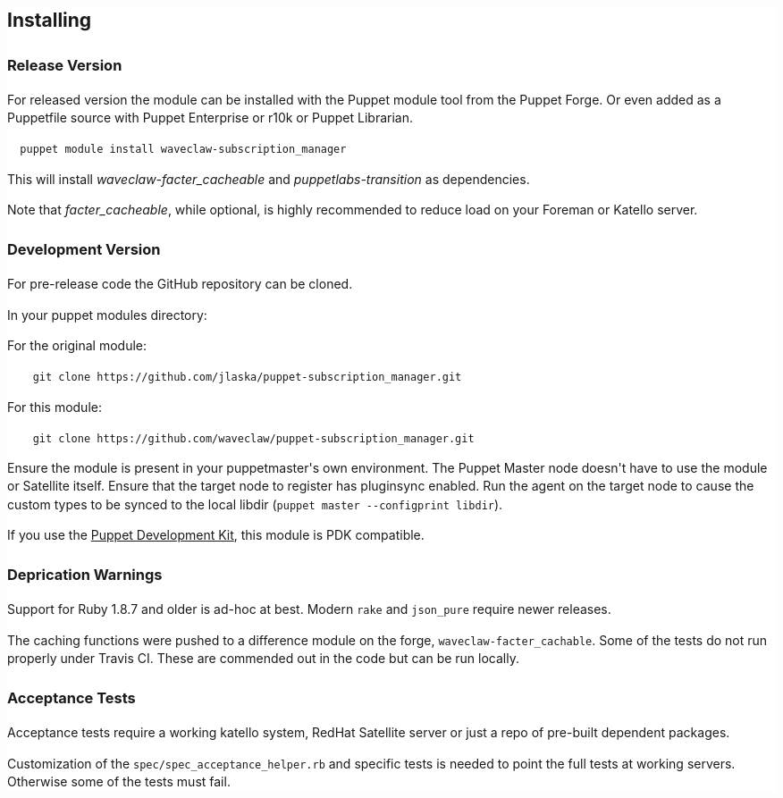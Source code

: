 ## Installing

### Release Version

For released version the module can be installed with the Puppet module tool
from the Puppet Forge.  Or even added as a Puppetfile source with Puppet
Enterprise or r10k or Puppet Librarian.

```
  puppet module install waveclaw-subscription_manager
```
This will install *waveclaw-facter_cacheable* and *puppetlabs-transition* as dependencies.

Note that *facter_cacheable*, while optional, is highly recommended to reduce
load on your Foreman or Katello server.

### Development Version

For pre-release code the GitHub repository can be cloned.

In your puppet modules directory:

For the original module:
```
    git clone https://github.com/jlaska/puppet-subscription_manager.git
```

For this module:
```
    git clone https://github.com/waveclaw/puppet-subscription_manager.git
```

Ensure the module is present in your puppetmaster's own environment.  The Puppet
Master node doesn't have to use the module or Satellite itself. Ensure that the
target node to register has pluginsync enabled.  Run the agent on the target node
to cause the custom types to be synced to the local libdir
(`puppet master --configprint libdir`).

If you use the [Puppet Development Kit](https://puppet.com/docs/pdk/1.x/pdk.html), this module is PDK compatible.

### Deprication Warnings

Support for Ruby 1.8.7 and older is ad-hoc at best. Modern `rake` and
`json_pure` require newer releases.

The caching functions were pushed to a difference module on the forge,
`waveclaw-facter_cachable`. Some of the tests do not run properly under
Travis CI.  These are commended out in the code but can be run locally.

### Acceptance Tests

Acceptance tests require a working katello system, RedHat Satellite server or
just a repo of pre-built dependent packages.

Customization of the `spec/spec_acceptance_helper.rb` and specific tests is needed to
point the full tests at working servers.  Otherwise some of the tests must fail.
